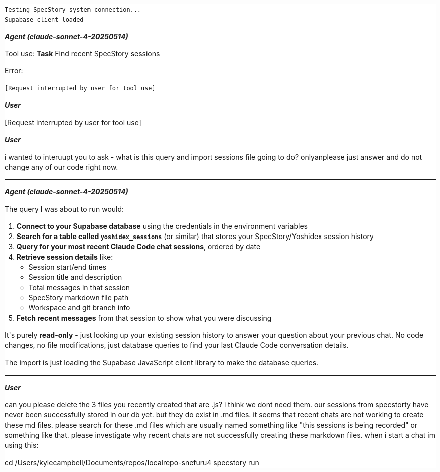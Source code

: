 ```
Testing SpecStory system connection...
Supabase client loaded
```

_**Agent (claude-sonnet-4-20250514)**_

Tool use: **Task** Find recent SpecStory sessions

Error:

```
[Request interrupted by user for tool use]
```

_**User**_

[Request interrupted by user for tool use]

_**User**_

i wanted to interuupt you to ask - what is this query and import sessions file going to do? onlyanplease just answer and do not change any of our code right now. 

---

_**Agent (claude-sonnet-4-20250514)**_

The query I was about to run would:

1. **Connect to your Supabase database** using the credentials in the environment variables
2. **Search for a table called `yoshidex_sessions`** (or similar) that stores your SpecStory/Yoshidex session history
3. **Query for your most recent Claude Code chat sessions**, ordered by date
4. **Retrieve session details** like:
   - Session start/end times
   - Session title and description 
   - Total messages in that session
   - SpecStory markdown file path
   - Workspace and git branch info
5. **Fetch recent messages** from that session to show what you were discussing

It's purely **read-only** - just looking up your existing session history to answer your question about your previous chat. No code changes, no file modifications, just database queries to find your last Claude Code conversation details.

The import is just loading the Supabase JavaScript client library to make the database queries.

---

_**User**_

can you please delete the 3 files you recently created that are .js? i think we dont need them. our sessions from specstorty have never been successfully stored in our db yet. but they do exist in .md files. it seems that recent chats are not working to create these md files. please search for these .md files which are usually named something like "this sessions is being recorded" or something like that. please investigate why recent chats are not successfully creating these markdown files. when i start a chat im using this:

cd /Users/kylecampbell/Documents/repos/localrepo-snefuru4
specstory run
